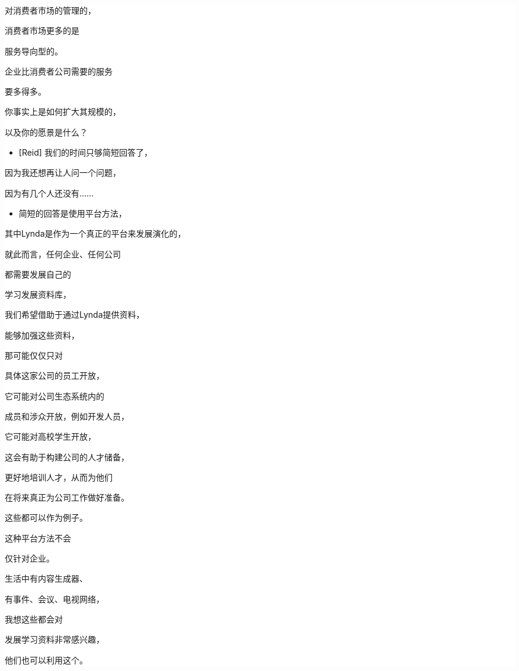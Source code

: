 对消费者市场的管理的，

消费者市场更多的是

服务导向型的。

企业比消费者公司需要的服务

要多得多。

你事实上是如何扩大其规模的，

以及你的愿景是什么？

- [Reid] 我们的时间只够简短回答了，

因为我还想再让人问一个问题，

因为有几个人还没有……

- 简短的回答是使用平台方法，

其中Lynda是作为一个真正的平台来发展演化的，

就此而言，任何企业、任何公司

都需要发展自己的

学习发展资料库，

我们希望借助于通过Lynda提供资料，

能够加强这些资料，

那可能仅仅只对

具体这家公司的员工开放，

它可能对公司生态系统内的

成员和涉众开放，例如开发人员，

它可能对高校学生开放，

这会有助于构建公司的人才储备，

更好地培训人才，从而为他们

在将来真正为公司工作做好准备。

这些都可以作为例子。

这种平台方法不会

仅针对企业。

生活中有内容生成器、

有事件、会议、电视网络，

我想这些都会对

发展学习资料非常感兴趣，

他们也可以利用这个。
